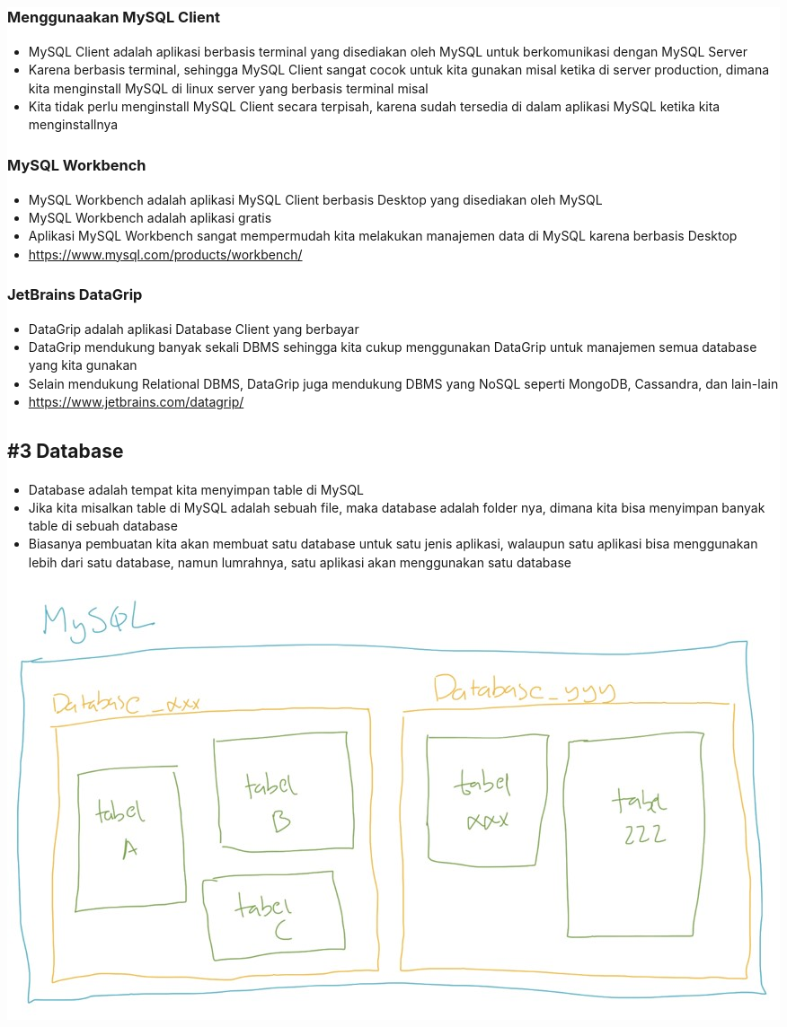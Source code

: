 ### Menggunaakan MySQL Client

- MySQL Client adalah aplikasi berbasis terminal yang disediakan oleh MySQL untuk berkomunikasi dengan MySQL Server
- Karena berbasis terminal, sehingga MySQL Client sangat cocok untuk kita gunakan misal ketika di server production, dimana kita menginstall MySQL di linux server yang berbasis terminal misal
- Kita tidak perlu menginstall MySQL Client secara terpisah, karena sudah tersedia di dalam aplikasi MySQL ketika kita menginstallnya

### MySQL Workbench

- MySQL Workbench adalah aplikasi MySQL Client berbasis Desktop yang disediakan oleh MySQL
- MySQL Workbench adalah aplikasi gratis
- Aplikasi MySQL Workbench sangat mempermudah kita melakukan manajemen data di MySQL karena berbasis Desktop
- <https://www.mysql.com/products/workbench/>

### JetBrains DataGrip

- DataGrip adalah aplikasi Database Client yang berbayar
- DataGrip mendukung banyak sekali DBMS sehingga kita cukup menggunakan DataGrip untuk manajemen semua database yang kita gunakan
- Selain mendukung Relational DBMS, DataGrip juga mendukung DBMS yang NoSQL seperti MongoDB, Cassandra, dan lain-lain
- <https://www.jetbrains.com/datagrip/>

## #3 Database

- Database adalah tempat kita menyimpan table di MySQL
- Jika kita misalkan table di MySQL adalah sebuah file, maka database adalah folder nya, dimana kita bisa menyimpan banyak table di sebuah database
- Biasanya pembuatan kita akan membuat satu database untuk satu jenis aplikasi, walaupun satu aplikasi bisa menggunakan lebih dari satu database, namun lumrahnya, satu aplikasi akan menggunakan satu database

![Database](./images/mysql-4.jpg)
